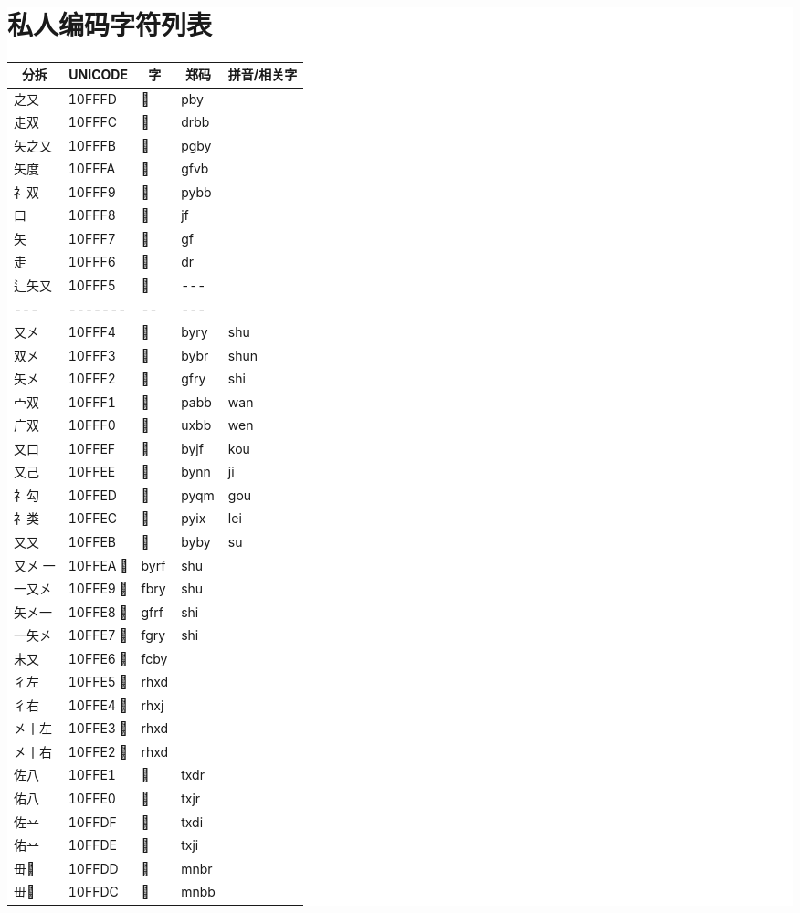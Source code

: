 

# 私人编码字符列表
| 分拆 | UNICODE | 字 | 郑码 | 拼音/相关字 |
| ---  | ------- | -- | --- | ----- |
| 之又 |  10FFFD | 􏿽 |  pby |
| 走双 |  10FFFC | 􏿼 |  drbb |
| 矢之又| 10FFFB | 􏿻 | pgby |
| 矢度 |  10FFFA | 􏿺 | gfvb |
| 礻双 |  10FFF9 | 􏿹 | pybb  |
| 口   |  10FFF8 | 􏿸  | jf |
| 矢   |  10FFF7 | 􏿷  | gf |
| 走   |  10FFF6 | 􏿶  | dr |
| 辶矢又|  10FFF5 | 􏿵 | --- |
| ---  | ------- | -- | --- |
| 又㐅 |  10FFF4 | 􏿴 | byry | shu
| 双㐅 |  10FFF3 | 􏿳 | bybr | shun
| 矢㐅 |  10FFF2 | 􏿲 | gfry | shi
| 宀双 |  10FFF1 | 􏿱 | pabb | wan
| 广双 |  10FFF0 | 􏿰 | uxbb | wen
| 又口 |  10FFEF | 􏿯 | byjf | kou
| 又己 |  10FFEE | 􏿮 | bynn | ji
| 礻勾 |  10FFED | 􏿭 | pyqm | gou
| 礻类 |  10FFEC | 􏿬 | pyix | lei
| 又又 |  10FFEB | 􏿫 | byby | su
| 又㐅 一 | 10FFEA 􏿪 | byrf | shu
|  一又㐅 | 10FFE9 􏿩 | fbry | shu
| 矢㐅一  | 10FFE8 􏿨 | gfrf | shi
| 一矢㐅  | 10FFE7 􏿧 | fgry | shi
| 末又 | 10FFE6 􏿦 | fcby
| 彳左 | 10FFE5 􏿥 | rhxd
| 彳右 | 10FFE4 􏿤 | rhxj
| 㐅丨左 | 10FFE3 􏿣 | rhxd
| 㐅丨右 | 10FFE2 􏿢 | rhxd
| 佐八 |  10FFE1 | 􏿡 | txdr
| 佑八 |  10FFE0 | 􏿠 | txjr
| 佐䒑 |  10FFDF | 􏿟 | txdi
| 佑䒑 |  10FFDE | 􏿞 | txji
| 毌􏿴 |  10FFDD | 􏿝 | mnbr
| 毌􏿫 |  10FFDC | 􏿜 | mnbb